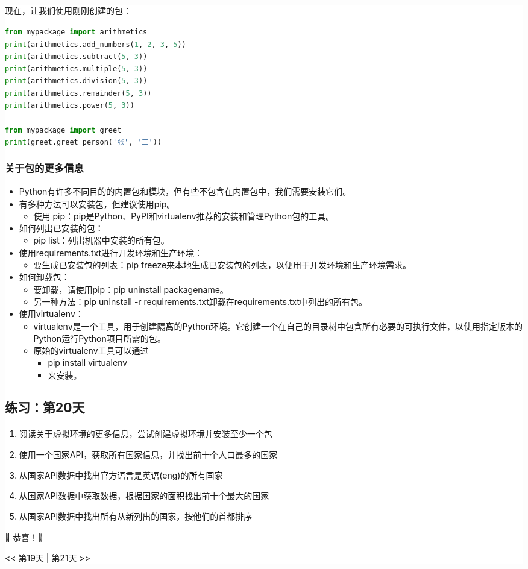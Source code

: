 现在，让我们使用刚刚创建的包：

```py
from mypackage import arithmetics
print(arithmetics.add_numbers(1, 2, 3, 5))
print(arithmetics.subtract(5, 3))
print(arithmetics.multiple(5, 3))
print(arithmetics.division(5, 3))
print(arithmetics.remainder(5, 3))
print(arithmetics.power(5, 3))

from mypackage import greet
print(greet.greet_person('张', '三'))
```

### 关于包的更多信息

- Python有许多不同目的的内置包和模块，但有些不包含在内置包中，我们需要安装它们。
- 有多种方法可以安装包，但建议使用pip。
  - 使用 pip：pip是Python、PyPI和virtualenv推荐的安装和管理Python包的工具。
- 如何列出已安装的包：
  - pip list：列出机器中安装的所有包。
- 使用requirements.txt进行开发环境和生产环境：
  - 要生成已安装包的列表：pip freeze来本地生成已安装包的列表，以便用于开发环境和生产环境需求。
- 如何卸载包：
  - 要卸载，请使用pip：pip uninstall packagename。
  - 另一种方法：pip uninstall -r requirements.txt卸载在requirements.txt中列出的所有包。
- 使用virtualenv：
  - virtualenv是一个工具，用于创建隔离的Python环境。它创建一个在自己的目录树中包含所有必要的可执行文件，以使用指定版本的Python运行Python项目所需的包。
  - 原始的virtualenv工具可以通过
    - pip install virtualenv
    - 来安装。

## 练习：第20天

1. 阅读关于虚拟环境的更多信息，尝试创建虚拟环境并安装至少一个包

2. 使用一个国家API，获取所有国家信息，并找出前十个人口最多的国家

3. 从国家API数据中找出官方语言是英语(eng)的所有国家

4. 从国家API数据中获取数据，根据国家的面积找出前十个最大的国家

5. 从国家API数据中找出所有从新列出的国家，按他们的首都排序

🎉 恭喜！🎉

[<< 第19天](../19_Day_File_handling/19_file_handling_cn.md) | [第21天 >>](../21_Day_Classes_and_objects/21_classes_and_objects_cn.md) 